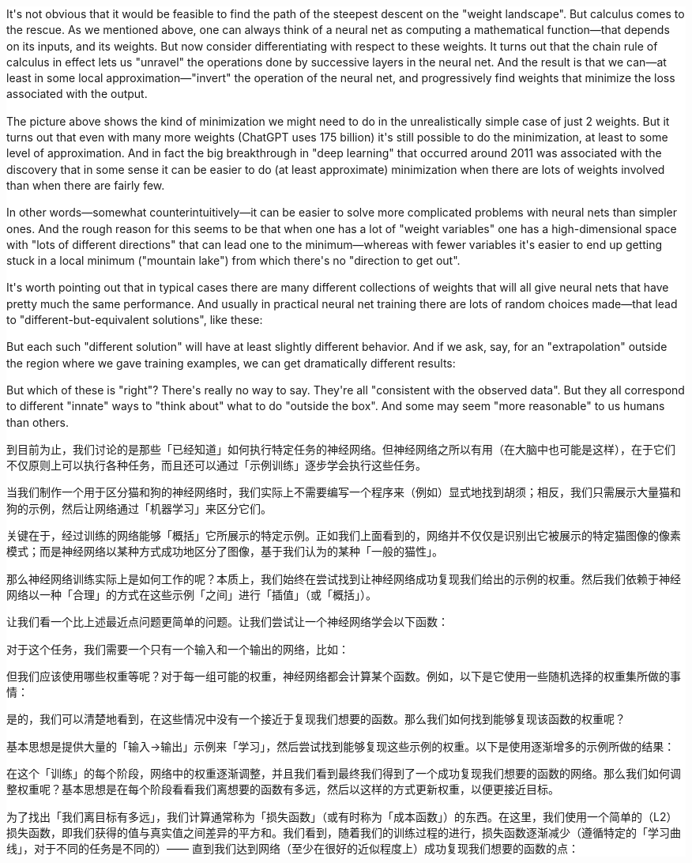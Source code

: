 It's not obvious that it would be feasible to find the path of the steepest descent on the "weight landscape". But calculus comes to the rescue. As we mentioned above, one can always think of a neural net as computing a mathematical function—that depends on its inputs, and its weights. But now consider differentiating with respect to these weights. It turns out that the chain rule of calculus in effect lets us "unravel" the operations done by successive layers in the neural net. And the result is that we can—at least in some local approximation—"invert" the operation of the neural net, and progressively find weights that minimize the loss associated with the output.

The picture above shows the kind of minimization we might need to do in the unrealistically simple case of just 2 weights. But it turns out that even with many more weights (ChatGPT uses 175 billion) it's still possible to do the minimization, at least to some level of approximation. And in fact the big breakthrough in "deep learning" that occurred around 2011 was associated with the discovery that in some sense it can be easier to do (at least approximate) minimization when there are lots of weights involved than when there are fairly few.

In other words—somewhat counterintuitively—it can be easier to solve more complicated problems with neural nets than simpler ones. And the rough reason for this seems to be that when one has a lot of "weight variables" one has a high-dimensional space with "lots of different directions" that can lead one to the minimum—whereas with fewer variables it's easier to end up getting stuck in a local minimum ("mountain lake") from which there's no "direction to get out".

It's worth pointing out that in typical cases there are many different collections of weights that will all give neural nets that have pretty much the same performance. And usually in practical neural net training there are lots of random choices made—that lead to "different-but-equivalent solutions", like these:

But each such "different solution" will have at least slightly different behavior. And if we ask, say, for an "extrapolation" outside the region where we gave training examples, we can get dramatically different results:

But which of these is "right"? There's really no way to say. They're all "consistent with the observed data". But they all correspond to different "innate" ways to "think about" what to do "outside the box". And some may seem "more reasonable" to us humans than others.

到目前为止，我们讨论的是那些「已经知道」如何执行特定任务的神经网络。但神经网络之所以有用（在大脑中也可能是这样），在于它们不仅原则上可以执行各种任务，而且还可以通过「示例训练」逐步学会执行这些任务。

当我们制作一个用于区分猫和狗的神经网络时，我们实际上不需要编写一个程序来（例如）显式地找到胡须；相反，我们只需展示大量猫和狗的示例，然后让网络通过「机器学习」来区分它们。

关键在于，经过训练的网络能够「概括」它所展示的特定示例。正如我们上面看到的，网络并不仅仅是识别出它被展示的特定猫图像的像素模式；而是神经网络以某种方式成功地区分了图像，基于我们认为的某种「一般的猫性」。

那么神经网络训练实际上是如何工作的呢？本质上，我们始终在尝试找到让神经网络成功复现我们给出的示例的权重。然后我们依赖于神经网络以一种「合理」的方式在这些示例「之间」进行「插值」（或「概括」）。

让我们看一个比上述最近点问题更简单的问题。让我们尝试让一个神经网络学会以下函数：

对于这个任务，我们需要一个只有一个输入和一个输出的网络，比如：

但我们应该使用哪些权重等呢？对于每一组可能的权重，神经网络都会计算某个函数。例如，以下是它使用一些随机选择的权重集所做的事情：

是的，我们可以清楚地看到，在这些情况中没有一个接近于复现我们想要的函数。那么我们如何找到能够复现该函数的权重呢？

基本思想是提供大量的「输入→输出」示例来「学习」，然后尝试找到能够复现这些示例的权重。以下是使用逐渐增多的示例所做的结果：

在这个「训练」的每个阶段，网络中的权重逐渐调整，并且我们看到最终我们得到了一个成功复现我们想要的函数的网络。那么我们如何调整权重呢？基本思想是在每个阶段看看我们离想要的函数有多远，然后以这样的方式更新权重，以便更接近目标。

为了找出「我们离目标有多远」，我们计算通常称为「损失函数」（或有时称为「成本函数」）的东西。在这里，我们使用一个简单的（L2）损失函数，即我们获得的值与真实值之间差异的平方和。我们看到，随着我们的训练过程的进行，损失函数逐渐减少（遵循特定的「学习曲线」，对于不同的任务是不同的）—— 直到我们达到网络（至少在很好的近似程度上）成功复现我们想要的函数的点：

